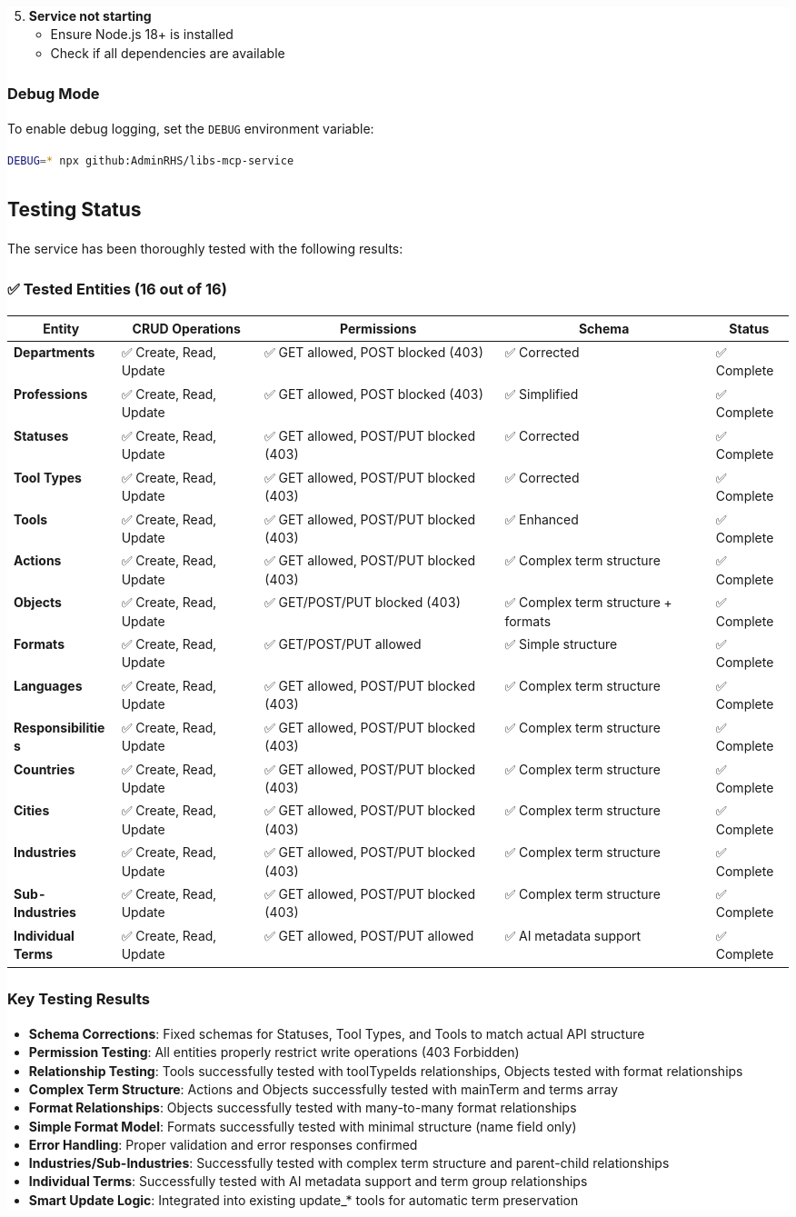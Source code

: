 5. **Service not starting**
   - Ensure Node.js 18+ is installed
   - Check if all dependencies are available

### Debug Mode

To enable debug logging, set the `DEBUG` environment variable:

```bash
DEBUG=* npx github:AdminRHS/libs-mcp-service
```

## Testing Status

The service has been thoroughly tested with the following results:

### ✅ Tested Entities (16 out of 16)

| Entity | CRUD Operations | Permissions | Schema | Status |
|--------|----------------|-------------|--------|--------|
| **Departments** | ✅ Create, Read, Update | ✅ GET allowed, POST blocked (403) | ✅ Corrected | ✅ Complete |
| **Professions** | ✅ Create, Read, Update | ✅ GET allowed, POST blocked (403) | ✅ Simplified | ✅ Complete |
| **Statuses** | ✅ Create, Read, Update | ✅ GET allowed, POST/PUT blocked (403) | ✅ Corrected | ✅ Complete |
| **Tool Types** | ✅ Create, Read, Update | ✅ GET allowed, POST/PUT blocked (403) | ✅ Corrected | ✅ Complete |
| **Tools** | ✅ Create, Read, Update | ✅ GET allowed, POST/PUT blocked (403) | ✅ Enhanced | ✅ Complete |
| **Actions** | ✅ Create, Read, Update | ✅ GET allowed, POST/PUT blocked (403) | ✅ Complex term structure | ✅ Complete |
| **Objects** | ✅ Create, Read, Update | ✅ GET/POST/PUT blocked (403) | ✅ Complex term structure + formats | ✅ Complete |
| **Formats** | ✅ Create, Read, Update | ✅ GET/POST/PUT allowed | ✅ Simple structure | ✅ Complete |
| **Languages** | ✅ Create, Read, Update | ✅ GET allowed, POST/PUT blocked (403) | ✅ Complex term structure | ✅ Complete |
| **Responsibilities** | ✅ Create, Read, Update | ✅ GET allowed, POST/PUT blocked (403) | ✅ Complex term structure | ✅ Complete |
| **Countries** | ✅ Create, Read, Update | ✅ GET allowed, POST/PUT blocked (403) | ✅ Complex term structure | ✅ Complete |
| **Cities** | ✅ Create, Read, Update | ✅ GET allowed, POST/PUT blocked (403) | ✅ Complex term structure | ✅ Complete |
| **Industries** | ✅ Create, Read, Update | ✅ GET allowed, POST/PUT blocked (403) | ✅ Complex term structure | ✅ Complete |
| **Sub-Industries** | ✅ Create, Read, Update | ✅ GET allowed, POST/PUT blocked (403) | ✅ Complex term structure | ✅ Complete |
| **Individual Terms** | ✅ Create, Read, Update | ✅ GET allowed, POST/PUT allowed | ✅ AI metadata support | ✅ Complete |

### Key Testing Results

- **Schema Corrections**: Fixed schemas for Statuses, Tool Types, and Tools to match actual API structure
- **Permission Testing**: All entities properly restrict write operations (403 Forbidden)
- **Relationship Testing**: Tools successfully tested with toolTypeIds relationships, Objects tested with format relationships
- **Complex Term Structure**: Actions and Objects successfully tested with mainTerm and terms array
- **Format Relationships**: Objects successfully tested with many-to-many format relationships
- **Simple Format Model**: Formats successfully tested with minimal structure (name field only)
- **Error Handling**: Proper validation and error responses confirmed
- **Industries/Sub-Industries**: Successfully tested with complex term structure and parent-child relationships
- **Individual Terms**: Successfully tested with AI metadata support and term group relationships
- **Smart Update Logic**: Integrated into existing update_* tools for automatic term preservation
